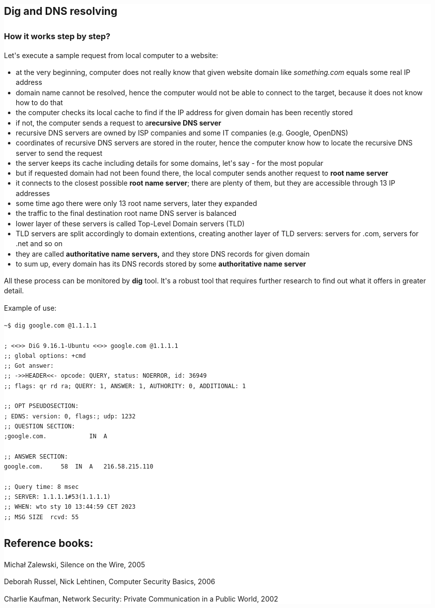 ## Dig and DNS resolving

### How it works step by step?

Let's execute a sample request from local computer to a website:
- at the very beginning, computer does not really know that given website domain like *something.com* equals some real IP address
- domain name cannot be resolved, hence the computer would not be able to connect to the target, because it does not know how to do that
- the computer checks its local cache to find if the IP address for given domain has been recently stored
- if not, the computer sends a request to a**recursive DNS server** 
- recursive DNS servers are owned by ISP companies and some IT companies (e.g. Google, OpenDNS)
- coordinates of recursive DNS servers are stored in the router, hence the computer know how to locate the recursive DNS server to send the request
- the server keeps its cache including details for some domains, let's say - for the most popular
- but if requested domain had not been found there, the local computer sends another request to **root name server**
- it connects to the closest possible **root name server**; there are plenty of them, but they are accessible through 13 IP addresses
- some time ago there were only 13 root name servers, later they expanded
- the traffic to the final destination root name DNS server is balanced
- lower layer of these servers is called Top-Level Domain servers (TLD)
- TLD servers are split accordingly to domain extentions, creating another layer of TLD servers: servers for .com, servers for .net and so on
- they are called **authoritative name servers,** and they store DNS records for given domain
- to sum up, every domain has its DNS records stored by some **authoritative name server**

All these process can be monitored by **dig** tool. It's a robust tool that requires further research to find out what it offers in greater detail.

Example of use:
```shell
~$ dig google.com @1.1.1.1

; <<>> DiG 9.16.1-Ubuntu <<>> google.com @1.1.1.1
;; global options: +cmd
;; Got answer:
;; ->>HEADER<<- opcode: QUERY, status: NOERROR, id: 36949
;; flags: qr rd ra; QUERY: 1, ANSWER: 1, AUTHORITY: 0, ADDITIONAL: 1

;; OPT PSEUDOSECTION:
; EDNS: version: 0, flags:; udp: 1232
;; QUESTION SECTION:
;google.com.			IN	A

;; ANSWER SECTION:
google.com.		58	IN	A	216.58.215.110

;; Query time: 8 msec
;; SERVER: 1.1.1.1#53(1.1.1.1)
;; WHEN: wto sty 10 13:44:59 CET 2023
;; MSG SIZE  rcvd: 55
```

## Reference books:

Michał Zalewski, Silence on the Wire, 2005

Deborah Russel, Nick Lehtinen, Computer Security Basics, 2006

Charlie Kaufman, Network Security: Private Communication in a Public World, 2002